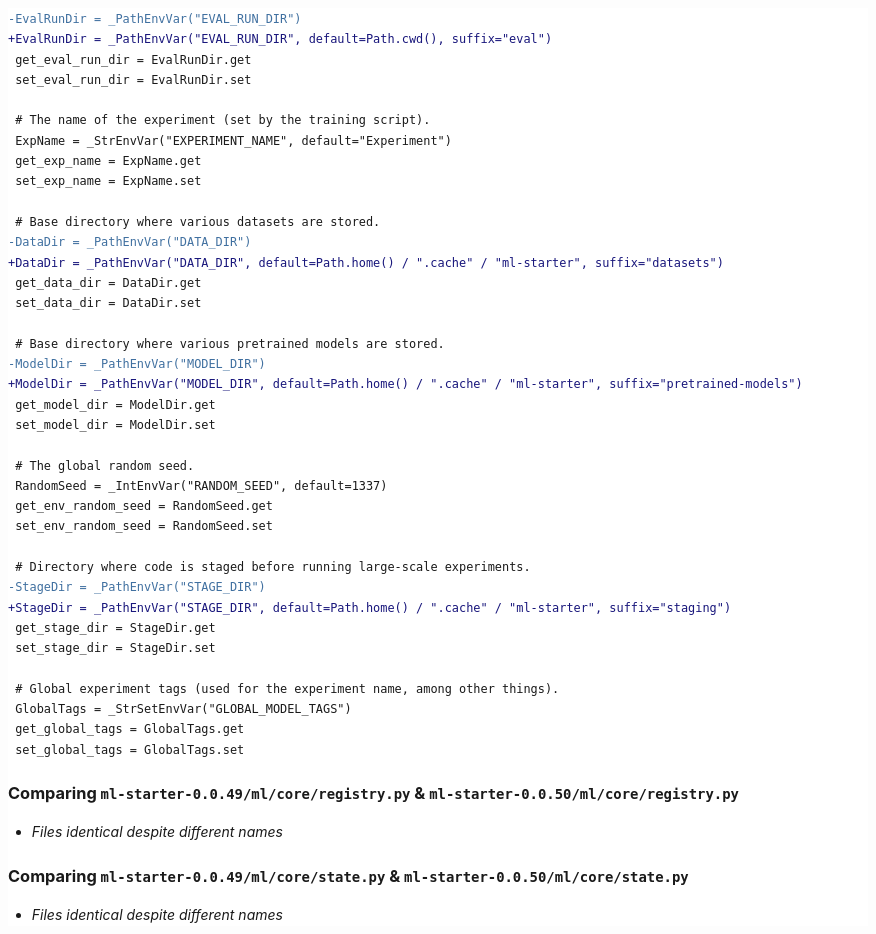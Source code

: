 ```diff
-EvalRunDir = _PathEnvVar("EVAL_RUN_DIR")
+EvalRunDir = _PathEnvVar("EVAL_RUN_DIR", default=Path.cwd(), suffix="eval")
 get_eval_run_dir = EvalRunDir.get
 set_eval_run_dir = EvalRunDir.set
 
 # The name of the experiment (set by the training script).
 ExpName = _StrEnvVar("EXPERIMENT_NAME", default="Experiment")
 get_exp_name = ExpName.get
 set_exp_name = ExpName.set
 
 # Base directory where various datasets are stored.
-DataDir = _PathEnvVar("DATA_DIR")
+DataDir = _PathEnvVar("DATA_DIR", default=Path.home() / ".cache" / "ml-starter", suffix="datasets")
 get_data_dir = DataDir.get
 set_data_dir = DataDir.set
 
 # Base directory where various pretrained models are stored.
-ModelDir = _PathEnvVar("MODEL_DIR")
+ModelDir = _PathEnvVar("MODEL_DIR", default=Path.home() / ".cache" / "ml-starter", suffix="pretrained-models")
 get_model_dir = ModelDir.get
 set_model_dir = ModelDir.set
 
 # The global random seed.
 RandomSeed = _IntEnvVar("RANDOM_SEED", default=1337)
 get_env_random_seed = RandomSeed.get
 set_env_random_seed = RandomSeed.set
 
 # Directory where code is staged before running large-scale experiments.
-StageDir = _PathEnvVar("STAGE_DIR")
+StageDir = _PathEnvVar("STAGE_DIR", default=Path.home() / ".cache" / "ml-starter", suffix="staging")
 get_stage_dir = StageDir.get
 set_stage_dir = StageDir.set
 
 # Global experiment tags (used for the experiment name, among other things).
 GlobalTags = _StrSetEnvVar("GLOBAL_MODEL_TAGS")
 get_global_tags = GlobalTags.get
 set_global_tags = GlobalTags.set
```

### Comparing `ml-starter-0.0.49/ml/core/registry.py` & `ml-starter-0.0.50/ml/core/registry.py`

 * *Files identical despite different names*

### Comparing `ml-starter-0.0.49/ml/core/state.py` & `ml-starter-0.0.50/ml/core/state.py`

 * *Files identical despite different names*
